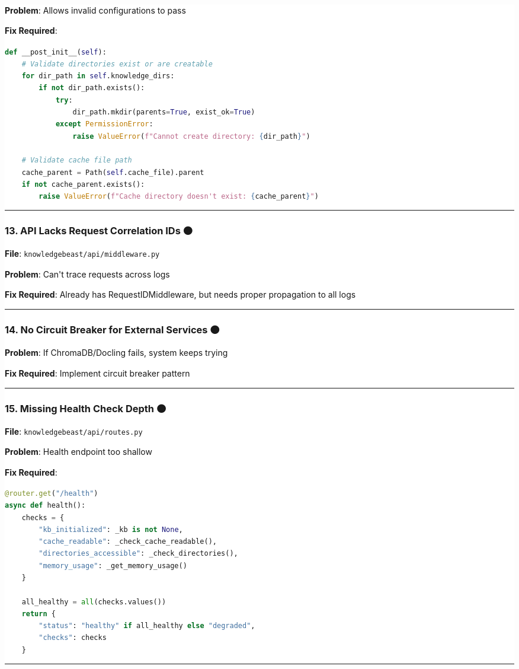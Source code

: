 **Problem**: Allows invalid configurations to pass

**Fix Required**:
```python
def __post_init__(self):
    # Validate directories exist or are creatable
    for dir_path in self.knowledge_dirs:
        if not dir_path.exists():
            try:
                dir_path.mkdir(parents=True, exist_ok=True)
            except PermissionError:
                raise ValueError(f"Cannot create directory: {dir_path}")

    # Validate cache file path
    cache_parent = Path(self.cache_file).parent
    if not cache_parent.exists():
        raise ValueError(f"Cache directory doesn't exist: {cache_parent}")
```

---

### 13. **API Lacks Request Correlation IDs** 🟠
**File**: `knowledgebeast/api/middleware.py`

**Problem**: Can't trace requests across logs

**Fix Required**: Already has RequestIDMiddleware, but needs proper propagation to all logs

---

### 14. **No Circuit Breaker for External Services** 🟠

**Problem**: If ChromaDB/Docling fails, system keeps trying

**Fix Required**: Implement circuit breaker pattern

---

### 15. **Missing Health Check Depth** 🟠
**File**: `knowledgebeast/api/routes.py`

**Problem**: Health endpoint too shallow

**Fix Required**:
```python
@router.get("/health")
async def health():
    checks = {
        "kb_initialized": _kb is not None,
        "cache_readable": _check_cache_readable(),
        "directories_accessible": _check_directories(),
        "memory_usage": _get_memory_usage()
    }

    all_healthy = all(checks.values())
    return {
        "status": "healthy" if all_healthy else "degraded",
        "checks": checks
    }
```

---